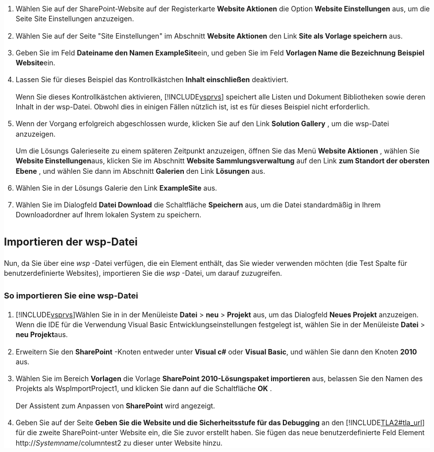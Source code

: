 1. Wählen Sie auf der SharePoint-Website auf der Registerkarte **Website Aktionen** die Option **Website Einstellungen** aus, um die Seite Site Einstellungen anzuzeigen.

2. Wählen Sie auf der Seite "Site Einstellungen" im Abschnitt **Website Aktionen** den Link **Site als Vorlage speichern** aus.

3. Geben Sie im Feld **Dateiname den Namen** **ExampleSite**ein, und geben Sie im Feld **Vorlagen Name die Bezeichnung** **Beispiel Website**ein.

4. Lassen Sie für dieses Beispiel das Kontrollkästchen **Inhalt einschließen** deaktiviert.

     Wenn Sie dieses Kontrollkästchen aktivieren, [!INCLUDE[vsprvs](../sharepoint/includes/vsprvs-md.md)] speichert alle Listen und Dokument Bibliotheken sowie deren Inhalt in der wsp-Datei. Obwohl dies in einigen Fällen nützlich ist, ist es für dieses Beispiel nicht erforderlich.

5. Wenn der Vorgang erfolgreich abgeschlossen wurde, klicken Sie auf den Link **Solution Gallery** , um die wsp-Datei anzuzeigen.

     Um die Lösungs Galerieseite zu einem späteren Zeitpunkt anzuzeigen, öffnen Sie das Menü **Website Aktionen** , wählen Sie **Website Einstellungen**aus, klicken Sie im Abschnitt **Website Sammlungsverwaltung** auf den Link **zum Standort der obersten Ebene** , und wählen Sie dann im Abschnitt **Galerien** den Link **Lösungen** aus.

6. Wählen Sie in der Lösungs Galerie den Link **ExampleSite** aus.

7. Wählen Sie im Dialogfeld **Datei Download** die Schaltfläche **Speichern** aus, um die Datei standardmäßig in Ihrem Downloadordner auf Ihrem lokalen System zu speichern.

## <a name="import-the-wsp-file"></a>Importieren der wsp-Datei
 Nun, da Sie über eine *wsp* -Datei verfügen, die ein Element enthält, das Sie wieder verwenden möchten (die Test Spalte für benutzerdefinierte Websites), importieren Sie die *wsp* -Datei, um darauf zuzugreifen.

### <a name="to-import-a-wsp-file"></a>So importieren Sie eine wsp-Datei

1. [!INCLUDE[vsprvs](../sharepoint/includes/vsprvs-md.md)]Wählen Sie in in der Menüleiste **Datei**  >  **neu**  >  **Projekt** aus, um das Dialogfeld **Neues Projekt** anzuzeigen. Wenn die IDE für die Verwendung Visual Basic Entwicklungseinstellungen festgelegt ist, wählen Sie in der Menüleiste **Datei**  >  **neu Projekt**aus.

2. Erweitern Sie den **SharePoint** -Knoten entweder unter **Visual c#** oder **Visual Basic**, und wählen Sie dann den Knoten **2010** aus.

3. Wählen Sie im Bereich **Vorlagen** die Vorlage **SharePoint 2010-Lösungspaket importieren** aus, belassen Sie den Namen des Projekts als WspImportProject1, und klicken Sie dann auf die Schaltfläche **OK** .

    Der Assistent zum Anpassen von **SharePoint** wird angezeigt.

4. Geben Sie auf der Seite **Geben Sie die Website und die Sicherheitsstufe für das Debugging** an den [!INCLUDE[TLA2#tla_url](../sharepoint/includes/tla2sharptla-url-md.md)] für die zweite SharePoint-unter Website ein, die Sie zuvor erstellt haben. Sie fügen das neue benutzerdefinierte Feld Element http://<em>Systemname</em>/columntest2 zu dieser unter Website hinzu.
